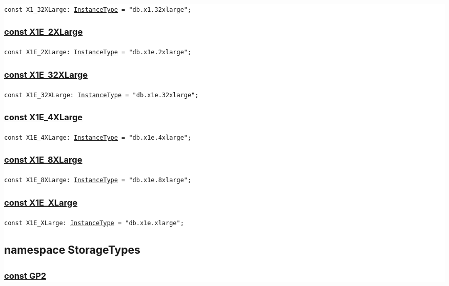 <pre class="highlight"><code><span class='kd'>const</span> X1_32XLarge: <a href='#InstanceType'>InstanceType</a> = <span class='s2'>&#34;db.x1.32xlarge&#34;</span>;</code></pre>
<h3 class="pdoc-module-header" id="X1E_2XLarge" data-link-title="X1E_2XLarge">
    <a href="https://github.com/pulumi/pulumi-aws/blob/2ba5466624b9cd97e58cc9575efa4b43a2319854/sdk/nodejs/rds/instanceType.ts#L79">
        const <strong>X1E_2XLarge</strong>
    </a>
</h3>

<pre class="highlight"><code><span class='kd'>const</span> X1E_2XLarge: <a href='#InstanceType'>InstanceType</a> = <span class='s2'>&#34;db.x1e.2xlarge&#34;</span>;</code></pre>
<h3 class="pdoc-module-header" id="X1E_32XLarge" data-link-title="X1E_32XLarge">
    <a href="https://github.com/pulumi/pulumi-aws/blob/2ba5466624b9cd97e58cc9575efa4b43a2319854/sdk/nodejs/rds/instanceType.ts#L82">
        const <strong>X1E_32XLarge</strong>
    </a>
</h3>

<pre class="highlight"><code><span class='kd'>const</span> X1E_32XLarge: <a href='#InstanceType'>InstanceType</a> = <span class='s2'>&#34;db.x1e.32xlarge&#34;</span>;</code></pre>
<h3 class="pdoc-module-header" id="X1E_4XLarge" data-link-title="X1E_4XLarge">
    <a href="https://github.com/pulumi/pulumi-aws/blob/2ba5466624b9cd97e58cc9575efa4b43a2319854/sdk/nodejs/rds/instanceType.ts#L80">
        const <strong>X1E_4XLarge</strong>
    </a>
</h3>

<pre class="highlight"><code><span class='kd'>const</span> X1E_4XLarge: <a href='#InstanceType'>InstanceType</a> = <span class='s2'>&#34;db.x1e.4xlarge&#34;</span>;</code></pre>
<h3 class="pdoc-module-header" id="X1E_8XLarge" data-link-title="X1E_8XLarge">
    <a href="https://github.com/pulumi/pulumi-aws/blob/2ba5466624b9cd97e58cc9575efa4b43a2319854/sdk/nodejs/rds/instanceType.ts#L81">
        const <strong>X1E_8XLarge</strong>
    </a>
</h3>

<pre class="highlight"><code><span class='kd'>const</span> X1E_8XLarge: <a href='#InstanceType'>InstanceType</a> = <span class='s2'>&#34;db.x1e.8xlarge&#34;</span>;</code></pre>
<h3 class="pdoc-module-header" id="X1E_XLarge" data-link-title="X1E_XLarge">
    <a href="https://github.com/pulumi/pulumi-aws/blob/2ba5466624b9cd97e58cc9575efa4b43a2319854/sdk/nodejs/rds/instanceType.ts#L78">
        const <strong>X1E_XLarge</strong>
    </a>
</h3>

<pre class="highlight"><code><span class='kd'>const</span> X1E_XLarge: <a href='#InstanceType'>InstanceType</a> = <span class='s2'>&#34;db.x1e.xlarge&#34;</span>;</code></pre>
<h2 id="StorageTypes" data-link-title="StorageTypes">namespace <strong>StorageTypes</strong></h2>
<h3 class="pdoc-module-header" id="GP2" data-link-title="GP2">
    <a href="https://github.com/pulumi/pulumi-aws/blob/2ba5466624b9cd97e58cc9575efa4b43a2319854/sdk/nodejs/rds/storageType.ts#L25">
        const <strong>GP2</strong>
    </a>
</h3>
